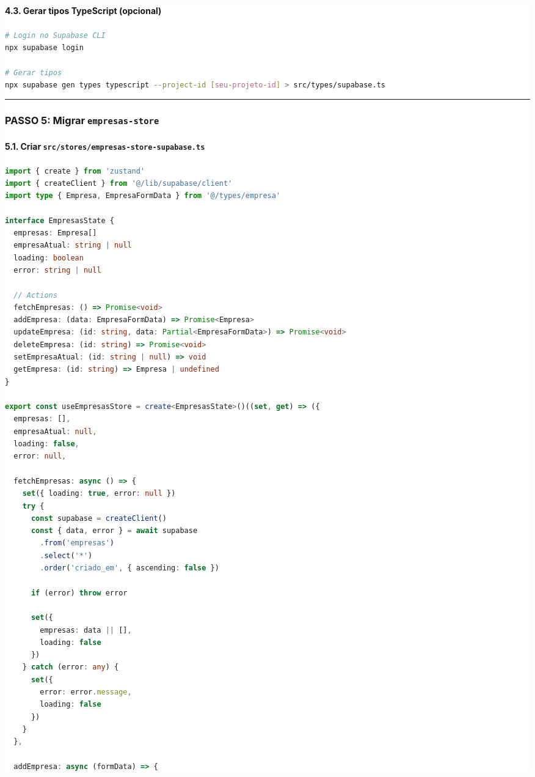 #### 4.3. Gerar tipos TypeScript (opcional)
```bash
# Login no Supabase CLI
npx supabase login

# Gerar tipos
npx supabase gen types typescript --project-id [seu-projeto-id] > src/types/supabase.ts
```

---

### PASSO 5: Migrar `empresas-store`

#### 5.1. Criar `src/stores/empresas-store-supabase.ts`
```typescript
import { create } from 'zustand'
import { createClient } from '@/lib/supabase/client'
import type { Empresa, EmpresaFormData } from '@/types/empresa'

interface EmpresasState {
  empresas: Empresa[]
  empresaAtual: string | null
  loading: boolean
  error: string | null
  
  // Actions
  fetchEmpresas: () => Promise<void>
  addEmpresa: (data: EmpresaFormData) => Promise<Empresa>
  updateEmpresa: (id: string, data: Partial<EmpresaFormData>) => Promise<void>
  deleteEmpresa: (id: string) => Promise<void>
  setEmpresaAtual: (id: string | null) => void
  getEmpresa: (id: string) => Empresa | undefined
}

export const useEmpresasStore = create<EmpresasState>()((set, get) => ({
  empresas: [],
  empresaAtual: null,
  loading: false,
  error: null,
  
  fetchEmpresas: async () => {
    set({ loading: true, error: null })
    try {
      const supabase = createClient()
      const { data, error } = await supabase
        .from('empresas')
        .select('*')
        .order('criado_em', { ascending: false })
      
      if (error) throw error
      
      set({ 
        empresas: data || [],
        loading: false
      })
    } catch (error: any) {
      set({ 
        error: error.message,
        loading: false
      })
    }
  },
  
  addEmpresa: async (formData) => {
```